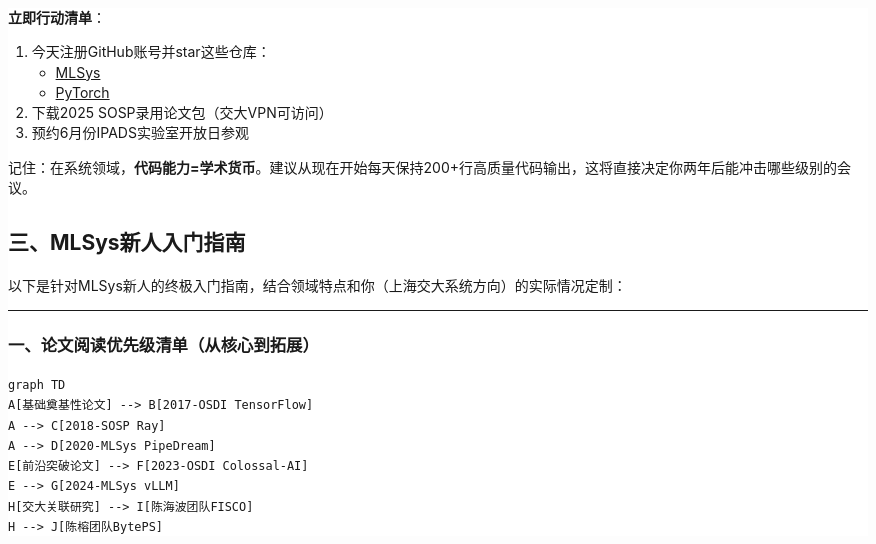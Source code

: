 **立即行动清单**：

1. 今天注册GitHub账号并star这些仓库：
   - [MLSys](https://github.com/mlcommons)
   - [PyTorch](https://github.com/pytorch/pytorch)
2. 下载2025 SOSP录用论文包（交大VPN可访问）
3. 预约6月份IPADS实验室开放日参观

记住：在系统领域，**代码能力=学术货币**。建议从现在开始每天保持200+行高质量代码输出，这将直接决定你两年后能冲击哪些级别的会议。





## 三、MLSys新人入门指南

以下是针对MLSys新人的终极入门指南，结合领域特点和你（上海交大系统方向）的实际情况定制：

------

### **一、论文阅读优先级清单（从核心到拓展）**

```mermaid
graph TD
A[基础奠基性论文] --> B[2017-OSDI TensorFlow]
A --> C[2018-SOSP Ray]
A --> D[2020-MLSys PipeDream]
E[前沿突破论文] --> F[2023-OSDI Colossal-AI]
E --> G[2024-MLSys vLLM]
H[交大关联研究] --> I[陈海波团队FISCO]
H --> J[陈榕团队BytePS]
```
